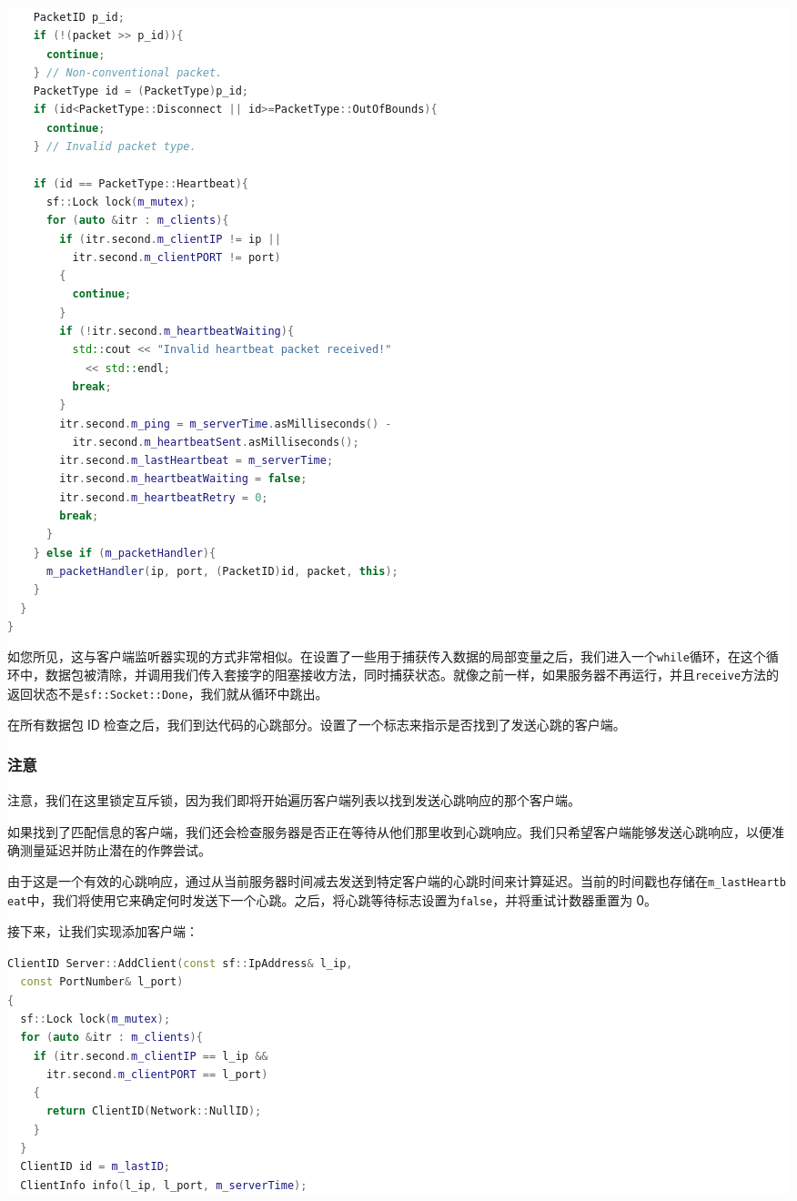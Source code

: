 ```cpp
    PacketID p_id;
    if (!(packet >> p_id)){
      continue;
    } // Non-conventional packet.
    PacketType id = (PacketType)p_id;
    if (id<PacketType::Disconnect || id>=PacketType::OutOfBounds){
      continue;
    } // Invalid packet type.

    if (id == PacketType::Heartbeat){
      sf::Lock lock(m_mutex);
      for (auto &itr : m_clients){
        if (itr.second.m_clientIP != ip ||
          itr.second.m_clientPORT != port)
        {
          continue;
        }
        if (!itr.second.m_heartbeatWaiting){
          std::cout << "Invalid heartbeat packet received!"
            << std::endl;
          break;
        }
        itr.second.m_ping = m_serverTime.asMilliseconds() -
          itr.second.m_heartbeatSent.asMilliseconds();
        itr.second.m_lastHeartbeat = m_serverTime;
        itr.second.m_heartbeatWaiting = false;
        itr.second.m_heartbeatRetry = 0;
        break;
      }
    } else if (m_packetHandler){
      m_packetHandler(ip, port, (PacketID)id, packet, this);
    }
  }
}
```

如您所见，这与客户端监听器实现的方式非常相似。在设置了一些用于捕获传入数据的局部变量之后，我们进入一个`while`循环，在这个循环中，数据包被清除，并调用我们传入套接字的阻塞接收方法，同时捕获状态。就像之前一样，如果服务器不再运行，并且`receive`方法的返回状态不是`sf::Socket::Done`，我们就从循环中跳出。

在所有数据包 ID 检查之后，我们到达代码的心跳部分。设置了一个标志来指示是否找到了发送心跳的客户端。

### 注意

注意，我们在这里锁定互斥锁，因为我们即将开始遍历客户端列表以找到发送心跳响应的那个客户端。

如果找到了匹配信息的客户端，我们还会检查服务器是否正在等待从他们那里收到心跳响应。我们只希望客户端能够发送心跳响应，以便准确测量延迟并防止潜在的作弊尝试。

由于这是一个有效的心跳响应，通过从当前服务器时间减去发送到特定客户端的心跳时间来计算延迟。当前的时间戳也存储在`m_lastHeartbeat`中，我们将使用它来确定何时发送下一个心跳。之后，将心跳等待标志设置为`false`，并将重试计数器重置为 0。

接下来，让我们实现添加客户端：

```cpp
ClientID Server::AddClient(const sf::IpAddress& l_ip,
  const PortNumber& l_port)
{
  sf::Lock lock(m_mutex);
  for (auto &itr : m_clients){
    if (itr.second.m_clientIP == l_ip &&
      itr.second.m_clientPORT == l_port)
    {
      return ClientID(Network::NullID);
    }
  }
  ClientID id = m_lastID;
  ClientInfo info(l_ip, l_port, m_serverTime);
```